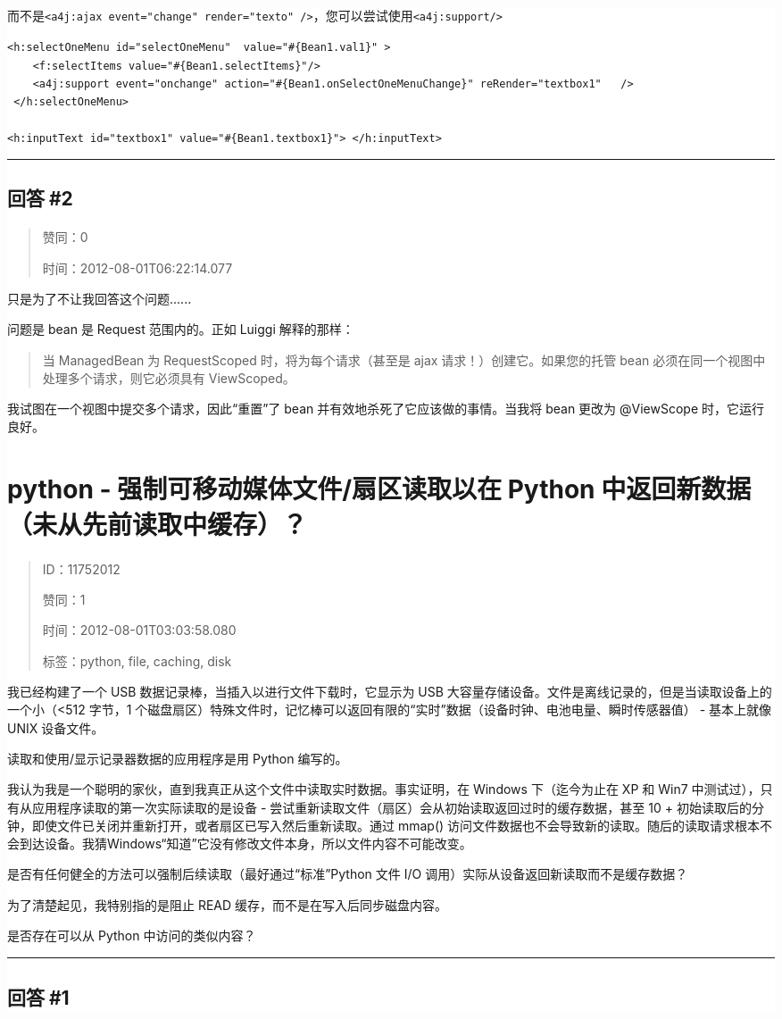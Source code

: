 而不是`<a4j:ajax event="change" render="texto" />`，您可以尝试使用`<a4j:support/>`

```
<h:selectOneMenu id="selectOneMenu"  value="#{Bean1.val1}" >
    <f:selectItems value="#{Bean1.selectItems}"/>
    <a4j:support event="onchange" action="#{Bean1.onSelectOneMenuChange}" reRender="textbox1"   />
 </h:selectOneMenu>

<h:inputText id="textbox1" value="#{Bean1.textbox1}"> </h:inputText> 
```

* * *

## 回答 #2

> 赞同：0
> 
> 时间：2012-08-01T06:22:14.077

只是为了不让我回答这个问题......

问题是 bean 是 Request 范围内的。正如 Luiggi 解释的那样：

> 当 ManagedBean 为 RequestScoped 时，将为每个请求（甚至是 ajax 请求！）创建它。如果您的托管 bean 必须在同一个视图中处理多个请求，则它必须具有 ViewScoped。

我试图在一个视图中提交多个请求，因此“重置”了 bean 并有效地杀死了它应该做的事情。当我将 bean 更改为 @ViewScope 时，它​​运行良好。

# python - 强制可移动媒体文件/扇区读取以在 Python 中返回新数据（未从先前读取中缓存）？

> ID：11752012
> 
> 赞同：1
> 
> 时间：2012-08-01T03:03:58.080
> 
> 标签：python, file, caching, disk

我已经构建了一个 USB 数据记录棒，当插入以进行文件下载时，它显示为 USB 大容量存储设备。文件是离线记录的，但是当读取设备上的一个小（<512 字节，1 个磁盘扇区）特殊文件时，记忆棒可以返回有限的“实时”数据（设备时钟、电池电量、瞬时传感器值） - 基本上就像UNIX 设备文件。

读取和使用/显示记录器数据的应用程序是用 Python 编写的。

我认为我是一个聪明的家伙，直到我真正从这个文件中读取实时数据。事实证明，在 Windows 下（迄今为止在 XP 和 Win7 中测试过），只有从应用程序读取的第一次实际读取的是设备 - 尝试重新读取文件（扇区）会从初始读取返回过时的缓存数据，甚至 10 + 初始读取后的分钟，即使文件已关闭并重新打开，或者扇区已写入然后重新读取。通过 mmap() 访问文件数据也不会导致新的读取。随后的读取请求根本不会到达设备。我猜Windows“知道”它没有修改文件本身，所以文件内容不可能改变。

是否有任何健全的方法可以强制后续读取（最好通过“标准”Python 文件 I/O 调用）实际从设备返回新读取而不是缓存数据？

为了清楚起见，我特别指的是阻止 READ 缓存，而不是在写入后同步磁盘内容。

是否存在可以从 Python 中访问的类似内容？

* * *

## 回答 #1
